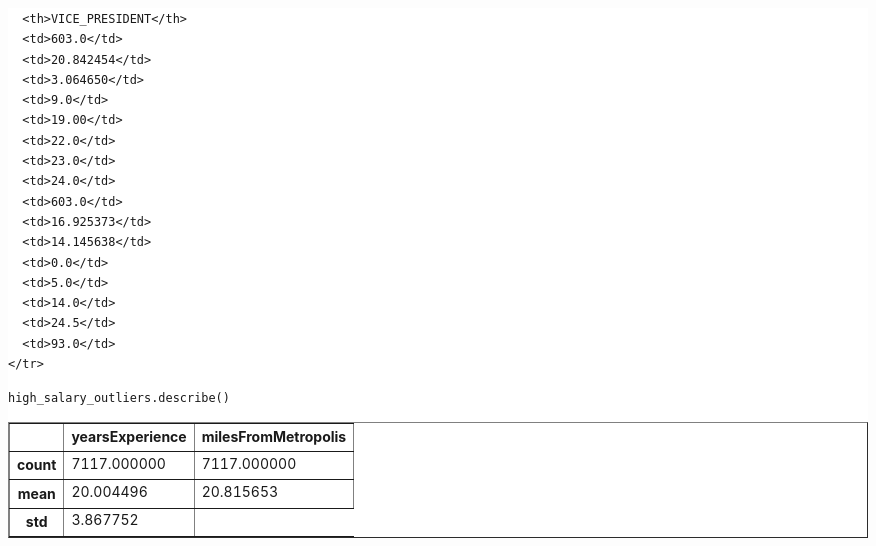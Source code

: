       <th>VICE_PRESIDENT</th>
      <td>603.0</td>
      <td>20.842454</td>
      <td>3.064650</td>
      <td>9.0</td>
      <td>19.00</td>
      <td>22.0</td>
      <td>23.0</td>
      <td>24.0</td>
      <td>603.0</td>
      <td>16.925373</td>
      <td>14.145638</td>
      <td>0.0</td>
      <td>5.0</td>
      <td>14.0</td>
      <td>24.5</td>
      <td>93.0</td>
    </tr>
  </tbody>
</table>
</div>




```python
high_salary_outliers.describe()
```




<div>
<style scoped>
    .dataframe tbody tr th:only-of-type {
        vertical-align: middle;
    }

    .dataframe tbody tr th {
        vertical-align: top;
    }

    .dataframe thead th {
        text-align: right;
    }
</style>
<table border="1" class="dataframe">
  <thead>
    <tr style="text-align: right;">
      <th></th>
      <th>yearsExperience</th>
      <th>milesFromMetropolis</th>
    </tr>
  </thead>
  <tbody>
    <tr>
      <th>count</th>
      <td>7117.000000</td>
      <td>7117.000000</td>
    </tr>
    <tr>
      <th>mean</th>
      <td>20.004496</td>
      <td>20.815653</td>
    </tr>
    <tr>
      <th>std</th>
      <td>3.867752</td>